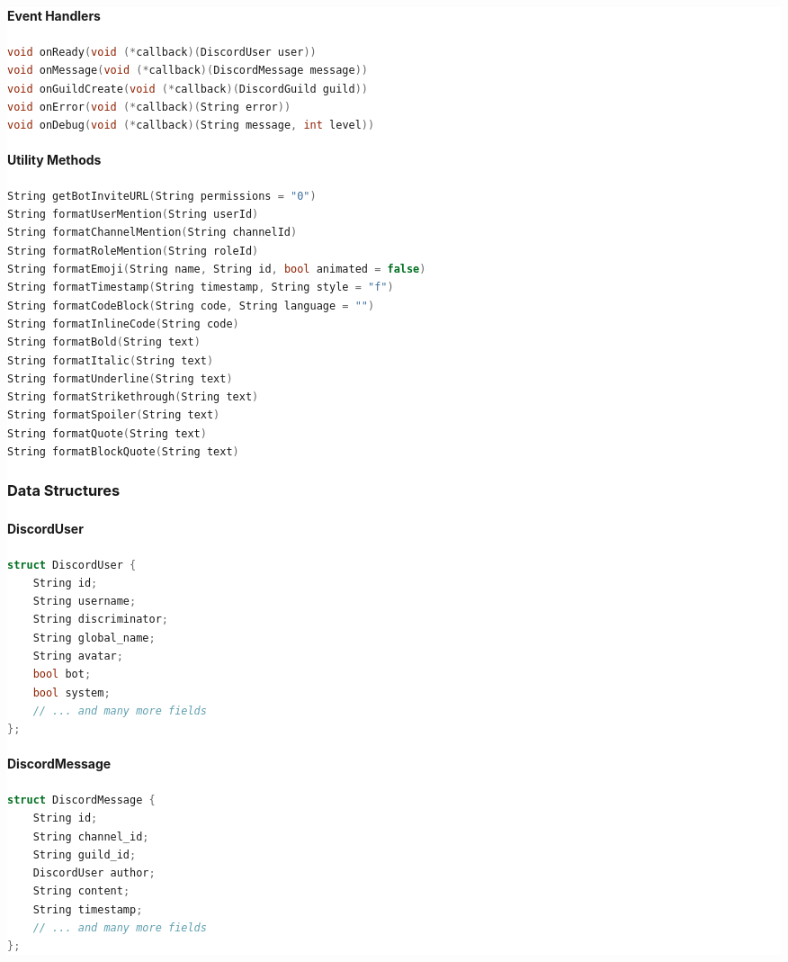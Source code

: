 #### Event Handlers

```cpp
void onReady(void (*callback)(DiscordUser user))
void onMessage(void (*callback)(DiscordMessage message))
void onGuildCreate(void (*callback)(DiscordGuild guild))
void onError(void (*callback)(String error))
void onDebug(void (*callback)(String message, int level))
```

#### Utility Methods

```cpp
String getBotInviteURL(String permissions = "0")
String formatUserMention(String userId)
String formatChannelMention(String channelId)
String formatRoleMention(String roleId)
String formatEmoji(String name, String id, bool animated = false)
String formatTimestamp(String timestamp, String style = "f")
String formatCodeBlock(String code, String language = "")
String formatInlineCode(String code)
String formatBold(String text)
String formatItalic(String text)
String formatUnderline(String text)
String formatStrikethrough(String text)
String formatSpoiler(String text)
String formatQuote(String text)
String formatBlockQuote(String text)
```

### Data Structures

#### DiscordUser

```cpp
struct DiscordUser {
    String id;
    String username;
    String discriminator;
    String global_name;
    String avatar;
    bool bot;
    bool system;
    // ... and many more fields
};
```

#### DiscordMessage

```cpp
struct DiscordMessage {
    String id;
    String channel_id;
    String guild_id;
    DiscordUser author;
    String content;
    String timestamp;
    // ... and many more fields
};
```
